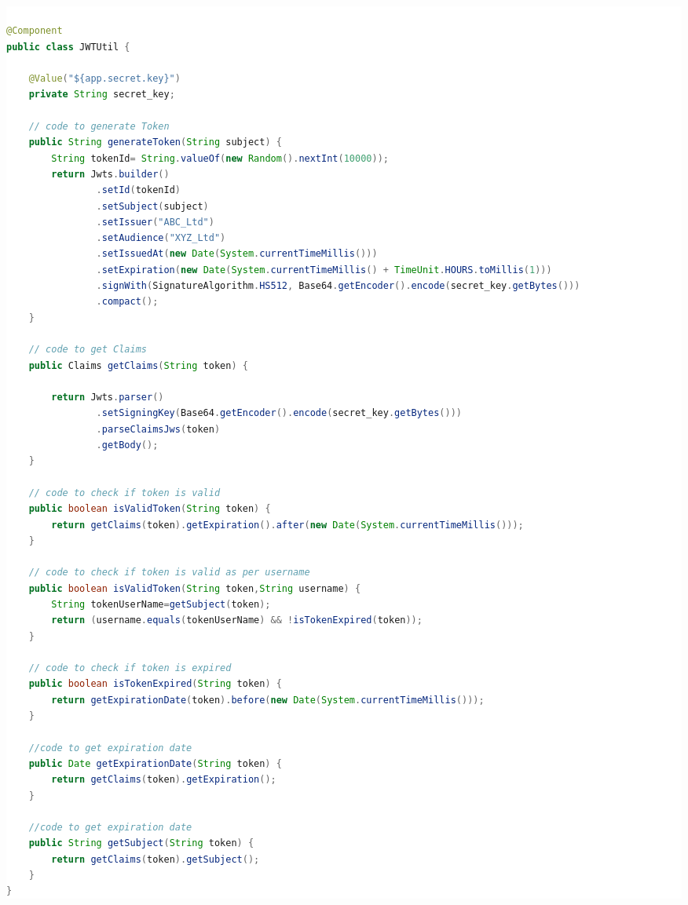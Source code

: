 ```java

@Component
public class JWTUtil {

	@Value("${app.secret.key}")
	private String secret_key;

	// code to generate Token
	public String generateToken(String subject) {
		String tokenId= String.valueOf(new Random().nextInt(10000));
		return Jwts.builder()
				.setId(tokenId)
				.setSubject(subject)
				.setIssuer("ABC_Ltd")
				.setAudience("XYZ_Ltd")
				.setIssuedAt(new Date(System.currentTimeMillis()))
				.setExpiration(new Date(System.currentTimeMillis() + TimeUnit.HOURS.toMillis(1)))
				.signWith(SignatureAlgorithm.HS512, Base64.getEncoder().encode(secret_key.getBytes()))
				.compact();
	}

	// code to get Claims
	public Claims getClaims(String token) {

		return Jwts.parser()
				.setSigningKey(Base64.getEncoder().encode(secret_key.getBytes()))
				.parseClaimsJws(token)
				.getBody();
	}

	// code to check if token is valid
	public boolean isValidToken(String token) {
		return getClaims(token).getExpiration().after(new Date(System.currentTimeMillis()));
	}
	
	// code to check if token is valid as per username
	public boolean isValidToken(String token,String username) {
		String tokenUserName=getSubject(token);
		return (username.equals(tokenUserName) && !isTokenExpired(token));
	}
	
	// code to check if token is expired
	public boolean isTokenExpired(String token) {
		return getExpirationDate(token).before(new Date(System.currentTimeMillis()));
	}
	
	//code to get expiration date
	public Date getExpirationDate(String token) {
		return getClaims(token).getExpiration();
	}
	
	//code to get expiration date
	public String getSubject(String token) {
		return getClaims(token).getSubject();
	}
}
```

